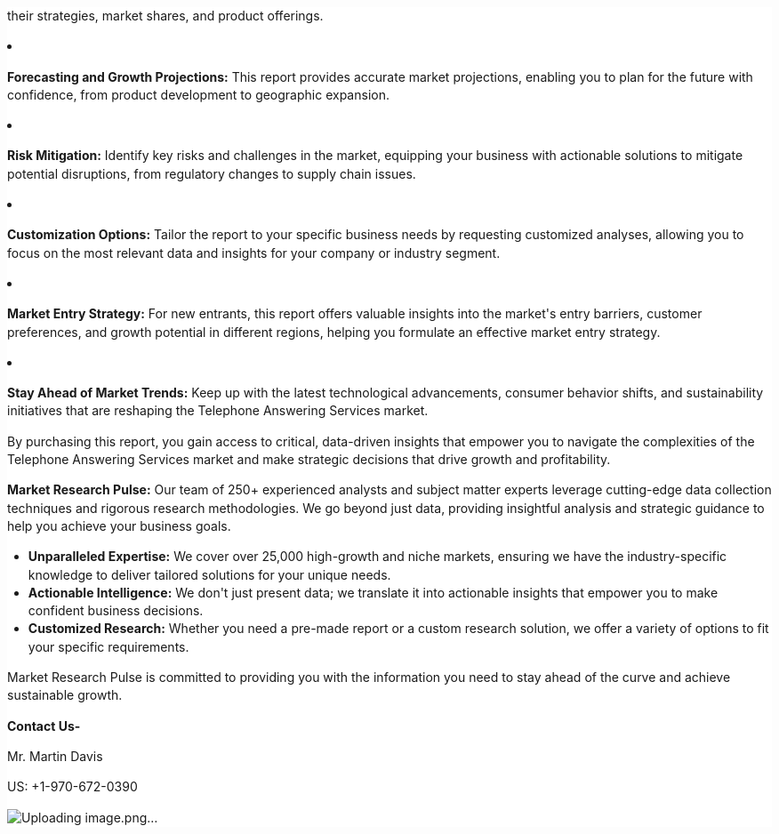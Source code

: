 their strategies, market shares, and product offerings.</p></li><li><p><strong>Forecasting and Growth Projections:</strong> This report provides accurate market projections, enabling you to plan for the future with confidence, from product development to geographic expansion.</p></li><li><p><strong>Risk Mitigation:</strong> Identify key risks and challenges in the market, equipping your business with actionable solutions to mitigate potential disruptions, from regulatory changes to supply chain issues.</p></li><li><p><strong>Customization Options:</strong> Tailor the report to your specific business needs by requesting customized analyses, allowing you to focus on the most relevant data and insights for your company or industry segment.</p></li><li><p><strong>Market Entry Strategy:</strong> For new entrants, this report offers valuable insights into the market's entry barriers, customer preferences, and growth potential in different regions, helping you formulate an effective market entry strategy.</p></li><li><p><strong>Stay Ahead of Market Trends:</strong> Keep up with the latest technological advancements, consumer behavior shifts, and sustainability initiatives that are reshaping the Telephone Answering Services market.</p></li></ol><p>By purchasing this report, you gain access to critical, data-driven insights that empower you to navigate the complexities of the Telephone Answering Services market and make strategic decisions that drive growth and profitability.</p><p><strong>Market Research Pulse:</strong>&nbsp;Our team of 250+ experienced analysts and subject matter experts leverage cutting-edge data collection techniques and rigorous research methodologies. We go beyond just data, providing insightful analysis and strategic guidance to help you achieve your business goals.</p><ul><li><strong>Unparalleled Expertise:</strong>&nbsp;We cover over 25,000 high-growth and niche markets, ensuring we have the industry-specific knowledge to deliver tailored solutions for your unique needs.</li><li><strong>Actionable Intelligence:</strong>&nbsp;We don't just present data; we translate it into actionable insights that empower you to make confident business decisions.</li><li><strong>Customized Research:</strong>&nbsp;Whether you need a pre-made report or a custom research solution, we offer a variety of options to fit your specific requirements.</li></ul><p>Market Research Pulse is committed to providing you with the information you need to stay ahead of the curve and achieve sustainable growth.</p><p><strong>Contact Us-</strong></p><p>Mr. Martin Davis</p><p>US: +1-970-672-0390</p>
![Uploading image.png…]()
